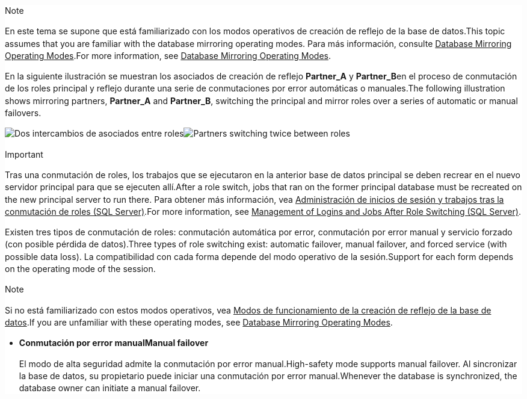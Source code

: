 > [!NOTE]  
>  <span data-ttu-id="3aedd-107">En este tema se supone que está familiarizado con los modos operativos de creación de reflejo de la base de datos.</span><span class="sxs-lookup"><span data-stu-id="3aedd-107">This topic assumes that you are familiar with the database mirroring operating modes.</span></span> <span data-ttu-id="3aedd-108">Para más información, consulte [Database Mirroring Operating Modes](database-mirroring-operating-modes.md).</span><span class="sxs-lookup"><span data-stu-id="3aedd-108">For more information, see [Database Mirroring Operating Modes](database-mirroring-operating-modes.md).</span></span>  
  
 <span data-ttu-id="3aedd-109">En la siguiente ilustración se muestran los asociados de creación de reflejo **Partner_A** y **Partner_B**en el proceso de conmutación de los roles principal y reflejo durante una serie de conmutaciones por error automáticas o manuales.</span><span class="sxs-lookup"><span data-stu-id="3aedd-109">The following illustration shows mirroring partners, **Partner_A** and **Partner_B**, switching the principal and mirror roles over a series of automatic or manual failovers.</span></span>  
  
 <span data-ttu-id="3aedd-110">![Dos intercambios de asociados entre roles](../media/dbm-roleswitching.gif "Dos intercambios de asociados entre roles")</span><span class="sxs-lookup"><span data-stu-id="3aedd-110">![Partners switching twice between roles](../media/dbm-roleswitching.gif "Partners switching twice between roles")</span></span>  
  
> [!IMPORTANT]  
>  <span data-ttu-id="3aedd-111">Tras una conmutación de roles, los trabajos que se ejecutaron en la anterior base de datos principal se deben recrear en el nuevo servidor principal para que se ejecuten allí.</span><span class="sxs-lookup"><span data-stu-id="3aedd-111">After a role switch, jobs that ran on the former principal database must be recreated on the new principal server to run there.</span></span> <span data-ttu-id="3aedd-112">Para obtener más información, vea [Administración de inicios de sesión y trabajos tras la conmutación de roles &#40;SQL Server&#41;](../../sql-server/failover-clusters/management-of-logins-and-jobs-after-role-switching-sql-server.md).</span><span class="sxs-lookup"><span data-stu-id="3aedd-112">For more information, see [Management of Logins and Jobs After Role Switching &#40;SQL Server&#41;](../../sql-server/failover-clusters/management-of-logins-and-jobs-after-role-switching-sql-server.md).</span></span>  
  
 <span data-ttu-id="3aedd-113">Existen tres tipos de conmutación de roles: conmutación automática por error, conmutación por error manual y servicio forzado (con posible pérdida de datos).</span><span class="sxs-lookup"><span data-stu-id="3aedd-113">Three types of role switching exist: automatic failover, manual failover, and forced service (with possible data loss).</span></span> <span data-ttu-id="3aedd-114">La compatibilidad con cada forma depende del modo operativo de la sesión.</span><span class="sxs-lookup"><span data-stu-id="3aedd-114">Support for each form depends on the operating mode of the session.</span></span>  
  
> [!NOTE]  
>  <span data-ttu-id="3aedd-115">Si no está familiarizado con estos modos operativos, vea [Modos de funcionamiento de la creación de reflejo de la base de datos](database-mirroring-operating-modes.md).</span><span class="sxs-lookup"><span data-stu-id="3aedd-115">If you are unfamiliar with these operating modes, see [Database Mirroring Operating Modes](database-mirroring-operating-modes.md).</span></span>  
  
-   <span data-ttu-id="3aedd-116">**Conmutación por error manual**</span><span class="sxs-lookup"><span data-stu-id="3aedd-116">**Manual failover**</span></span>  
  
     <span data-ttu-id="3aedd-117">El modo de alta seguridad admite la conmutación por error manual.</span><span class="sxs-lookup"><span data-stu-id="3aedd-117">High-safety mode supports manual failover.</span></span> <span data-ttu-id="3aedd-118">Al sincronizar la base de datos, su propietario puede iniciar una conmutación por error manual.</span><span class="sxs-lookup"><span data-stu-id="3aedd-118">Whenever the database is synchronized, the database owner can initiate a manual failover.</span></span>  
  